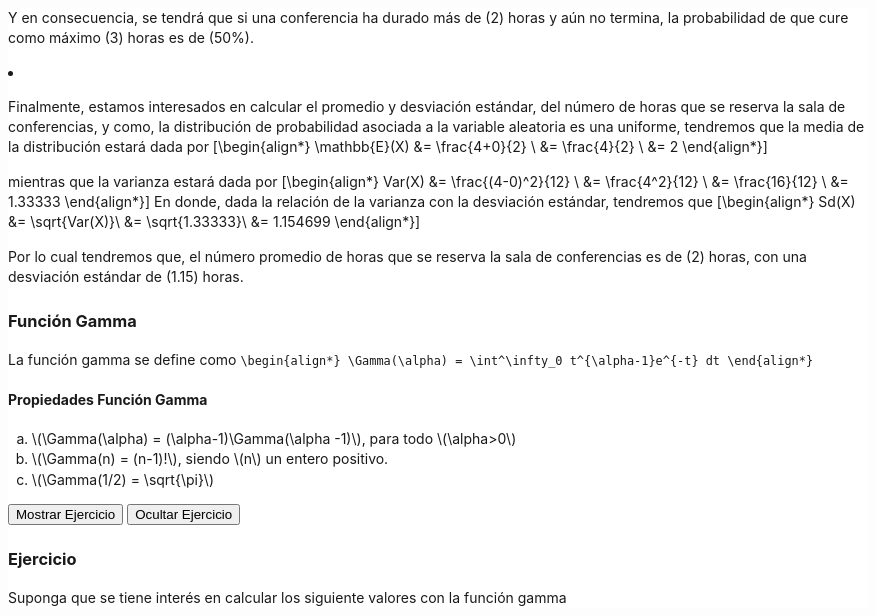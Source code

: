 Y en consecuencia, se tendrá que si una conferencia ha durado más de
\(2\) horas y aún no termina, la probabilidad de que cure como máximo
\(3\) horas es de \(50\%\).
</li>
<li>

Finalmente, estamos interesados en calcular el promedio y desviación
estándar, del número de horas que se reserva la sala de conferencias, y
como, la distribución de probabilidad asociada a la variable aleatoria
es una uniforme, tendremos que la media de la distribución estará dada
por \[\begin{align*}
\mathbb{E}(X) &= \frac{4+0}{2} \\
              &= \frac{4}{2} \\
              &= 2
\end{align*}\]

mientras que la varianza estará dada por \[\begin{align*}
Var(X) &= \frac{(4-0)^2}{12} \\
       &= \frac{4^2}{12} \\
       &= \frac{16}{12} \\
       &= 1.33333
\end{align*}\] En donde, dada la relación de la varianza con la
desviación estándar, tendremos que \[\begin{align*}
Sd(X) &= \sqrt{Var(X)}\\
      &= \sqrt{1.33333}\\
      &= 1.154699
\end{align*}\]

Por lo cual tendremos que, el número promedio de horas que se reserva la
sala de conferencias es de \(2\) horas, con una desviación estándar de
\(1.15\) horas.
</li>
</ol>
</main>

### Función Gamma

La función gamma se define como
`\begin{align*} \Gamma(\alpha) = \int^\infty_0 t^{\alpha-1}e^{-t} dt \end{align*}`

#### Propiedades Función Gamma

<ol type="a">
<li>
\(\Gamma(\alpha) = (\alpha-1)\Gamma(\alpha -1)\), para todo \(\alpha>0\)
</li>
<li>
\(\Gamma(n) = (n-1)!\), siendo \(n\) un entero positivo.
</li>
<li>
\(\Gamma(1/2) = \sqrt{\pi}\)
</li>
</ol>
<button id="Show2" class="btn btn-secondary">
Mostrar Ejercicio
</button>
<button id="Hide2" class="btn btn-info">
Ocultar Ejercicio
</button>
<main id="botoncito2">
<h3 data-toc-skip>
Ejercicio
</h3>
<p>
Suponga que se tiene interés en calcular los siguiente valores con la
función gamma
